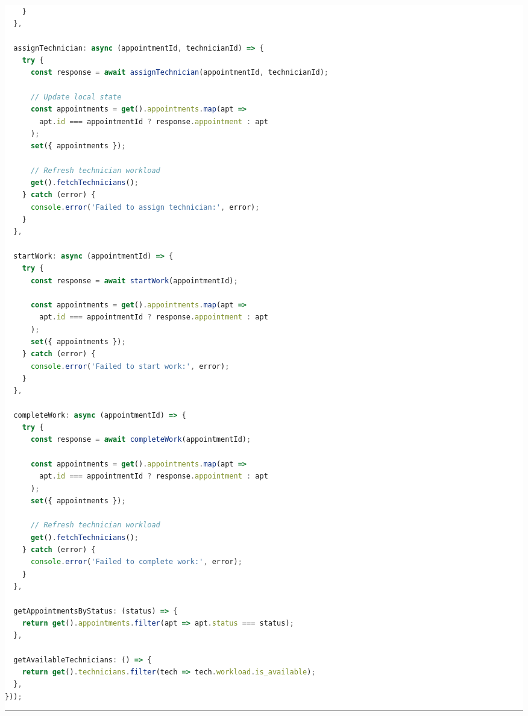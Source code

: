 ```typescript
    }
  },

  assignTechnician: async (appointmentId, technicianId) => {
    try {
      const response = await assignTechnician(appointmentId, technicianId);
      
      // Update local state
      const appointments = get().appointments.map(apt => 
        apt.id === appointmentId ? response.appointment : apt
      );
      set({ appointments });
      
      // Refresh technician workload
      get().fetchTechnicians();
    } catch (error) {
      console.error('Failed to assign technician:', error);
    }
  },

  startWork: async (appointmentId) => {
    try {
      const response = await startWork(appointmentId);
      
      const appointments = get().appointments.map(apt => 
        apt.id === appointmentId ? response.appointment : apt
      );
      set({ appointments });
    } catch (error) {
      console.error('Failed to start work:', error);
    }
  },

  completeWork: async (appointmentId) => {
    try {
      const response = await completeWork(appointmentId);
      
      const appointments = get().appointments.map(apt => 
        apt.id === appointmentId ? response.appointment : apt
      );
      set({ appointments });
      
      // Refresh technician workload
      get().fetchTechnicians();
    } catch (error) {
      console.error('Failed to complete work:', error);
    }
  },

  getAppointmentsByStatus: (status) => {
    return get().appointments.filter(apt => apt.status === status);
  },

  getAvailableTechnicians: () => {
    return get().technicians.filter(tech => tech.workload.is_available);
  },
}));
```

---
